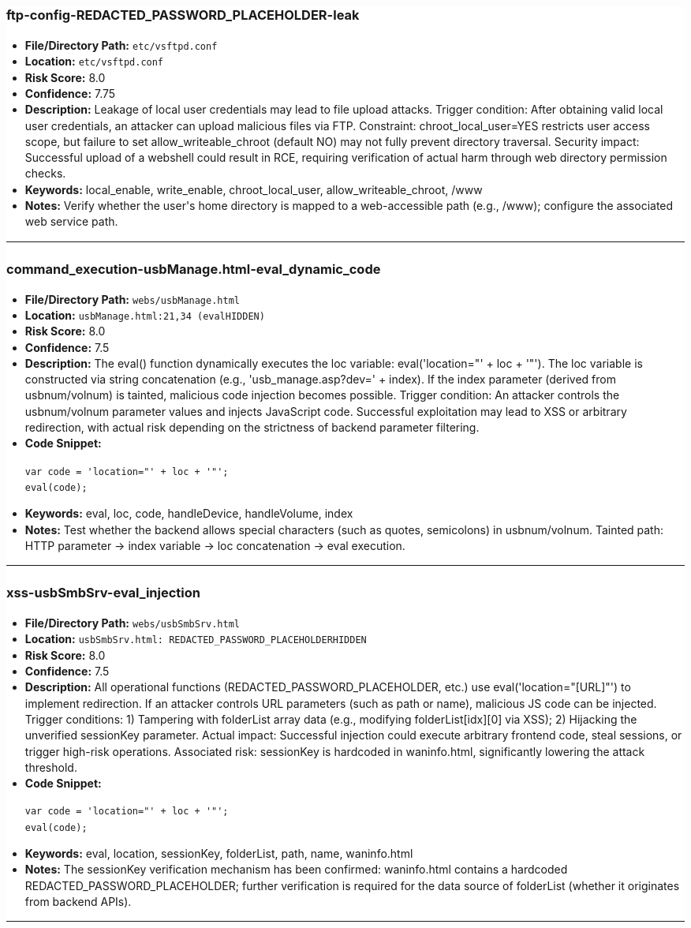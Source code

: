 ### ftp-config-REDACTED_PASSWORD_PLACEHOLDER-leak

- **File/Directory Path:** `etc/vsftpd.conf`
- **Location:** `etc/vsftpd.conf`
- **Risk Score:** 8.0
- **Confidence:** 7.75
- **Description:** Leakage of local user credentials may lead to file upload attacks. Trigger condition: After obtaining valid local user credentials, an attacker can upload malicious files via FTP. Constraint: chroot_local_user=YES restricts user access scope, but failure to set allow_writeable_chroot (default NO) may not fully prevent directory traversal. Security impact: Successful upload of a webshell could result in RCE, requiring verification of actual harm through web directory permission checks.
- **Keywords:** local_enable, write_enable, chroot_local_user, allow_writeable_chroot, /www
- **Notes:** Verify whether the user's home directory is mapped to a web-accessible path (e.g., /www); configure the associated web service path.

---
### command_execution-usbManage.html-eval_dynamic_code

- **File/Directory Path:** `webs/usbManage.html`
- **Location:** `usbManage.html:21,34 (evalHIDDEN)`
- **Risk Score:** 8.0
- **Confidence:** 7.5
- **Description:** The eval() function dynamically executes the loc variable: eval('location="' + loc + '"'). The loc variable is constructed via string concatenation (e.g., 'usb_manage.asp?dev=' + index). If the index parameter (derived from usbnum/volnum) is tainted, malicious code injection becomes possible. Trigger condition: An attacker controls the usbnum/volnum parameter values and injects JavaScript code. Successful exploitation may lead to XSS or arbitrary redirection, with actual risk depending on the strictness of backend parameter filtering.
- **Code Snippet:**
  ```
  var code = 'location="' + loc + '"';
  eval(code);
  ```
- **Keywords:** eval, loc, code, handleDevice, handleVolume, index
- **Notes:** Test whether the backend allows special characters (such as quotes, semicolons) in usbnum/volnum. Tainted path: HTTP parameter → index variable → loc concatenation → eval execution.

---
### xss-usbSmbSrv-eval_injection

- **File/Directory Path:** `webs/usbSmbSrv.html`
- **Location:** `usbSmbSrv.html: REDACTED_PASSWORD_PLACEHOLDERHIDDEN`
- **Risk Score:** 8.0
- **Confidence:** 7.5
- **Description:** All operational functions (REDACTED_PASSWORD_PLACEHOLDER, etc.) use eval('location="[URL]"') to implement redirection. If an attacker controls URL parameters (such as path or name), malicious JS code can be injected. Trigger conditions: 1) Tampering with folderList array data (e.g., modifying folderList[idx][0] via XSS); 2) Hijacking the unverified sessionKey parameter. Actual impact: Successful injection could execute arbitrary frontend code, steal sessions, or trigger high-risk operations. Associated risk: sessionKey is hardcoded in waninfo.html, significantly lowering the attack threshold.
- **Code Snippet:**
  ```
  var code = 'location="' + loc + '"';
  eval(code);
  ```
- **Keywords:** eval, location, sessionKey, folderList, path, name, waninfo.html
- **Notes:** The sessionKey verification mechanism has been confirmed: waninfo.html contains a hardcoded REDACTED_PASSWORD_PLACEHOLDER; further verification is required for the data source of folderList (whether it originates from backend APIs).

---